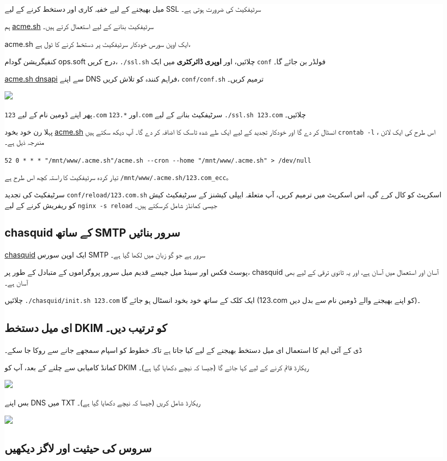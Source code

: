 میل بھیجنے کے لیے خفیہ کاری اور دستخط کرنے کے لیے SSL سرٹیفکیٹ کی ضرورت ہوتی ہے۔

ہم [acme.sh](https://github.com/acmesh-official/acme.sh) سرٹیفکیٹ بنانے کے لیے استعمال کرتے ہیں۔

acme.sh ایک اوپن سورس خودکار سرٹیفکیٹ پر دستخط کرنے کا ٹول ہے،

کنفیگریشن گودام ops.soft درج کریں، `./ssl.sh` چلائیں، اور **اوپری ڈائرکٹری** میں ایک `conf` فولڈر بن جائے گا۔

[acme.sh dnsapi](https://github.com/acmesh-official/acme.sh/wiki/dnsapi) سے اپنے DNS فراہم کنندہ کو تلاش کریں، `conf/conf.sh` ترمیم کریں۔

![](https://pub-b8db533c86124200a9d799bf3ba88099.r2.dev/2023/03/Qjq1C1i.webp)

پھر اپنے ڈومین نام کے لیے `123.com` اور `*.123.com` سرٹیفکیٹ بنانے کے لیے `./ssl.sh 123.com` چلائیں۔

پہلا رن خود بخود [acme.sh](https://github.com/acmesh-official/acme.sh) انسٹال کر دے گا اور خودکار تجدید کے لیے ایک طے شدہ ٹاسک کا اضافہ کر دے گا۔ آپ دیکھ سکتے ہیں `crontab -l` ، اس طرح کی ایک لائن مندرجہ ذیل ہے۔

```
52 0 * * * "/mnt/www/.acme.sh"/acme.sh --cron --home "/mnt/www/.acme.sh" > /dev/null
```

تیار کردہ سرٹیفکیٹ کا راستہ کچھ اس طرح ہے `/mnt/www/.acme.sh/123.com_ecc。`

سرٹیفکیٹ کی تجدید `conf/reload/123.com.sh` اسکرپٹ کو کال کرے گی، اس اسکرپٹ میں ترمیم کریں، آپ متعلقہ ایپلی کیشنز کے سرٹیفکیٹ کیش کو ریفریش کرنے کے لیے `nginx -s reload` جیسی کمانڈز شامل کرسکتے ہیں۔

## chasquid کے ساتھ SMTP سرور بنائیں

[chasquid](https://github.com/albertito/chasquid) ایک اوپن سورس SMTP سرور ہے جو گو زبان میں لکھا گیا ہے۔

پوسٹ فکس اور سینڈ میل جیسے قدیم میل سرور پروگراموں کے متبادل کے طور پر، chasquid آسان اور استعمال میں آسان ہے، اور یہ ثانوی ترقی کے لیے بھی آسان ہے۔

چلائیں `./chasquid/init.sh 123.com` ایک کلک کے ساتھ خود بخود انسٹال ہو جائے گا (123.com کو اپنے بھیجنے والے ڈومین نام سے بدل دیں)۔

## ای میل دستخط DKIM کو ترتیب دیں۔

ڈی کے آئی ایم کا استعمال ای میل دستخط بھیجنے کے لیے کیا جاتا ہے تاکہ خطوط کو اسپام سمجھے جانے سے روکا جا سکے۔

کمانڈ کامیابی سے چلنے کے بعد، آپ کو DKIM ریکارڈ قائم کرنے کے لیے کہا جائے گا (جیسا کہ نیچے دکھایا گیا ہے)۔

![](https://pub-b8db533c86124200a9d799bf3ba88099.r2.dev/2023/03/LJWGsmI.webp)

بس اپنے DNS میں TXT ریکارڈ شامل کریں (جیسا کہ نیچے دکھایا گیا ہے)۔

![](https://pub-b8db533c86124200a9d799bf3ba88099.r2.dev/2023/03/0szKWqV.webp)

## سروس کی حیثیت اور لاگز دیکھیں
